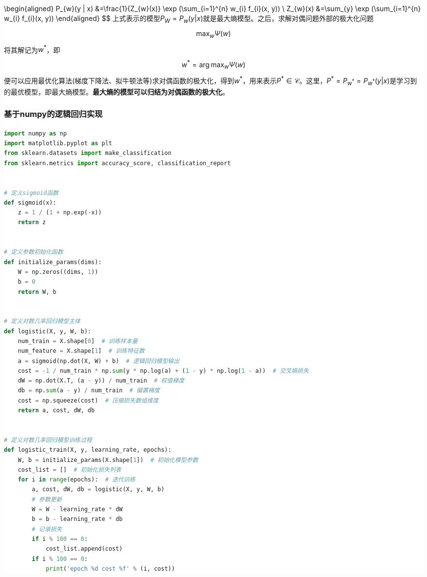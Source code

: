 \begin{aligned}
P_{w}(y | x) &=\frac{1}{Z_{w}(x)} \exp (\sum_{i=1}^{n} w_{i} f_{i}(x, y)) \\
Z_{w}(x) &=\sum_{y} \exp (\sum_{i=1}^{n} w_{i} f_{i}(x, y))
\end{aligned}
$$
上式表示的模型$P_W = P_w(y|x)$就是最大熵模型。之后，求解对偶问题外部的极大化问题
$$
\max_w \Psi(w)
$$
将其解记为$w^*$，即
$$
w^* = \arg \max_w \Psi(w)
$$
便可以应用最优化算法(梯度下降法、拟牛顿法等)求对偶函数的极大化，得到$w^*$，用来表示$P^* \in \mathcal C$。这里，$P^* = P_{w^*} = P_{w^*}(y | x)$是学习到的最优模型，即最大熵模型。**最大熵的模型可以归结为对偶函数的极大化**。

### 基于numpy的逻辑回归实现

```python
import numpy as np
import matplotlib.pyplot as plt
from sklearn.datasets import make_classification
from sklearn.metrics import accuracy_score, classification_report


# 定义sigmoid函数
def sigmoid(x):
    z = 1 / (1 + np.exp(-x))
    return z


# 定义参数初始化函数
def initialize_params(dims):
    W = np.zeros((dims, 1))
    b = 0
    return W, b


# 定义对数几率回归模型主体
def logistic(X, y, W, b):
    num_train = X.shape[0]  # 训练样本量
    num_feature = X.shape[1]  # 训练特征数
    a = sigmoid(np.dot(X, W) + b)  # 逻辑回归模型输出
    cost = -1 / num_train * np.sum(y * np.log(a) + (1 - y) * np.log(1 - a))  # 交叉熵损失
    dW = np.dot(X.T, (a - y)) / num_train  # 权值梯度
    db = np.sum(a - y) / num_train  # 偏置梯度
    cost = np.squeeze(cost)  # 压缩损失数组维度
    return a, cost, dW, db


# 定义对数几率回归模型训练过程
def logistic_train(X, y, learning_rate, epochs):
    W, b = initialize_params(X.shape[1])  # 初始化模型参数
    cost_list = []  # 初始化损失列表
    for i in range(epochs):  # 迭代训练
        a, cost, dW, db = logistic(X, y, W, b)
        # 参数更新
        W = W - learning_rate * dW
        b = b - learning_rate * db
        # 记录损失
        if i % 100 == 0:
            cost_list.append(cost)
        if i % 100 == 0:
            print('epoch %d cost %f' % (i, cost))
```